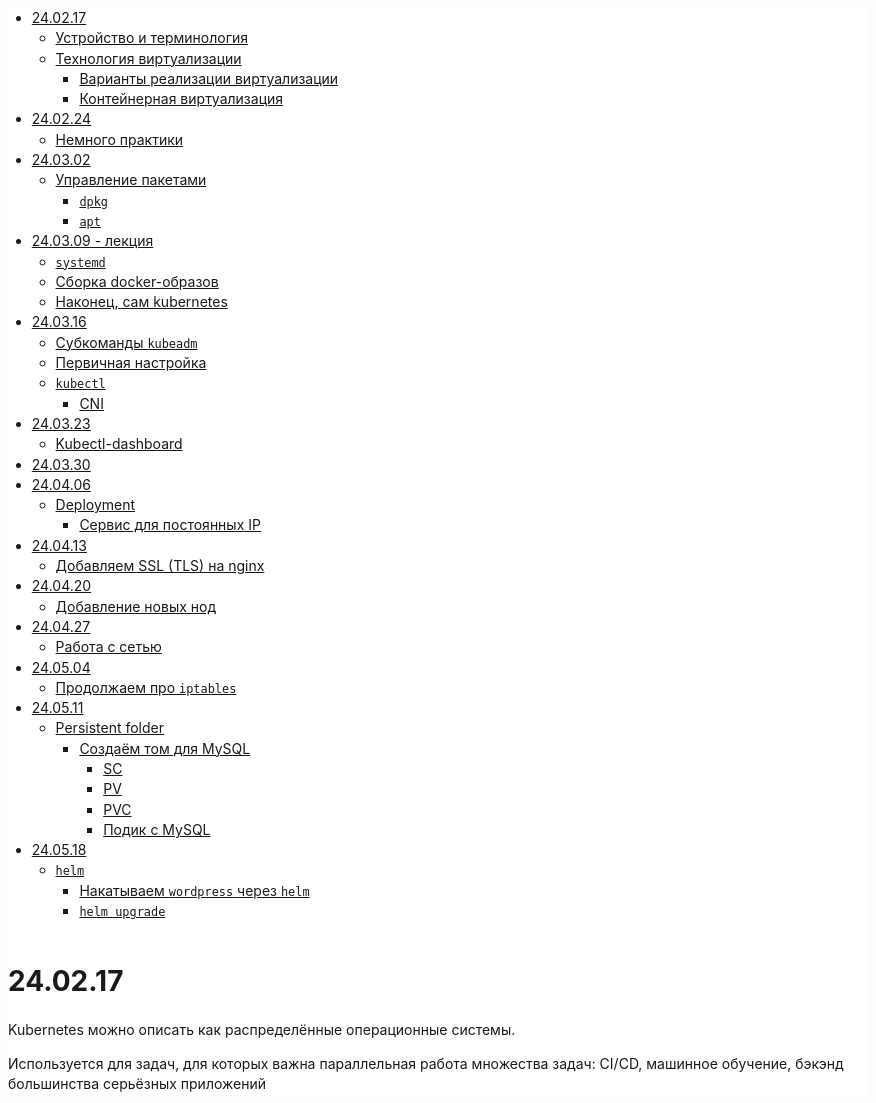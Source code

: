 - [24.02.17](#240217)
  - [Устройство и терминология](#устройство-и-терминология)
  - [Технология виртуализации](#технология-виртуализации)
    - [Варианты реализации виртуализации](#варианты-реализации-виртуализации)
    - [Контейнерная виртуализация](#контейнерная-виртуализация)
- [24.02.24](#240224)
  - [Немного практики](#немного-практики)
- [24.03.02](#240302)
  - [Управление пакетами](#управление-пакетами)
    - [`dpkg`](#dpkg)
    - [`apt`](#apt)
- [24.03.09 - лекция](#240309---лекция)
  - [`systemd`](#systemd)
  - [Сборка docker-образов](#сборка-docker-образов)
  - [Наконец, сам kubernetes](#наконец-сам-kubernetes)
- [24.03.16](#240316)
  - [Субкоманды `kubeadm`](#субкоманды-kubeadm)
  - [Первичная настройка](#первичная-настройка)
  - [`kubectl`](#kubectl)
    - [CNI](#cni)
- [24.03.23](#240323)
  - [Kubectl-dashboard](#kubectl-dashboard)
- [24.03.30](#240330)
- [24.04.06](#240406)
  - [Deployment](#deployment)
    - [Сервис для постоянных IP](#сервис-для-постоянных-ip)
- [24.04.13](#240413)
  - [Добавляем SSL (TLS) на nginx](#добавляем-ssl-tls-на-nginx)
- [24.04.20](#240420)
  - [Добавление новых нод](#добавление-новых-нод)
- [24.04.27](#240427)
  - [Работа с сетью](#работа-с-сетью)
- [24.05.04](#240504)
  - [Продолжаем про `iptables`](#продолжаем-про-iptables)
- [24.05.11](#240511)
  - [Persistent folder](#persistent-folder)
    - [Создаём том для MySQL](#создаём-том-для-mysql)
      - [SC](#sc)
      - [PV](#pv)
      - [PVC](#pvc)
      - [Подик с MySQL](#подик-с-mysql)
- [24.05.18](#240518)
  - [`helm`](#helm)
    - [Накатываем `wordpress` через `helm`](#накатываем-wordpress-через-helm)
    - [`helm upgrade`](#helm-upgrade)


# 24.02.17 
Kubernetes можно описать как распределённые операционные системы.

Используется для задач, для которых важна параллельная работа множества задач: CI/CD, машинное обучение, бэкэнд большинства серьёзных приложений
